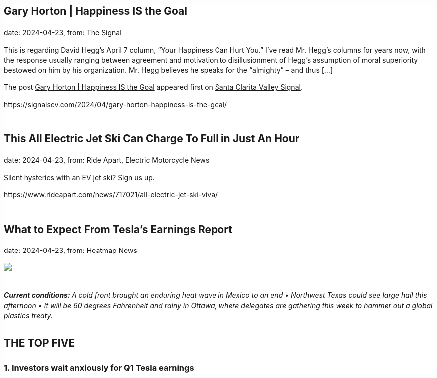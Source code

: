 ## Gary Horton | Happiness IS the Goal

date: 2024-04-23, from: The Signal

<p>This is regarding David Hegg’s April 7 column, “Your Happiness Can Hurt You.” I’ve read Mr. Hegg’s columns for years now, with the response usually ranging between agreement and motivation to disillusionment of Hegg’s assumption of moral superiority bestowed on him by his organization. Mr. Hegg believes he speaks for the “almighty” – and thus [&#8230;]</p>
<p>The post <a rel="nofollow" href="https://signalscv.com/2024/04/gary-horton-happiness-is-the-goal/">Gary Horton | Happiness IS the Goal</a> appeared first on <a rel="nofollow" href="https://signalscv.com">Santa Clarita Valley Signal</a>.</p>
 

<https://signalscv.com/2024/04/gary-horton-happiness-is-the-goal/>

---

## This All Electric Jet Ski Can Charge To Full in Just An Hour

date: 2024-04-23, from: Ride Apart, Electric Motorcycle News

Silent hysterics with an EV jet ski? Sign us up.  

<https://www.rideapart.com/news/717021/all-electric-jet-ski-viva/>

---

## What to Expect From Tesla’s Earnings Report

date: 2024-04-23, from: Heatmap News


<img src="https://heatmap.news/media-library/eyJhbGciOiJIUzI1NiIsInR5cCI6IkpXVCJ9.eyJpbWFnZSI6Imh0dHBzOi8vYXNzZXRzLnJibC5tcy81MDM0MDAwMC9vcmlnaW4ucG5nIiwiZXhwaXJlc19hdCI6MTc2ODQzODE2Nn0.7qLtGHwtvJDuHPOt-W4Ue-pqu3d_1ggV3S7sxzg1utg/image.png?width=1200&height=800&coordinates=0%2C1%2C0%2C1"/><br/><br/><p>
<em><strong>Current conditions: </strong>A cold front brought an enduring heat wave in Mexico to an end • Northwest Texas could see large hail this afternoon • It will be 60 degrees Fahrenheit and rainy in Ottawa, where delegates are gathering this week to hammer out a global plastics treaty. </em>
</p><h2>THE TOP FIVE</h2><h3>1. Investors wait anxiously for Q1 Tesla earnings</h3><p>
